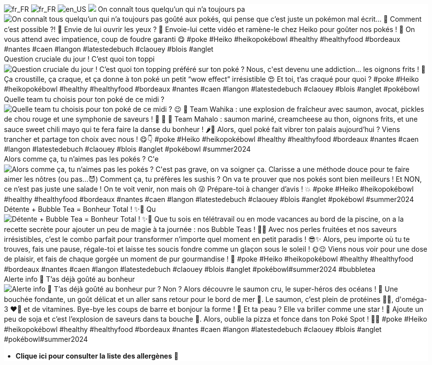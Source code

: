 ![fr_FR](https://www.heiko-poke.com/wp-content/plugins/translatepress-multilingual/assets/images/flags/fr_FR.png)
![fr_FR](https://www.heiko-poke.com/wp-content/plugins/translatepress-multilingual/assets/images/flags/fr_FR.png) ![en_US](https://www.heiko-poke.com/wp-content/plugins/translatepress-multilingual/assets/images/flags/en_US.png)
![](https://www.heiko-poke.com/wp-content/uploads/2023/07/Footer-plantes-2048x199.png)
On connaît tous quelqu’un qui n’a toujours pa ![On connaît tous quelqu’un qui n’a toujours pas goûté aux pokés, qui pense que c’est juste un pokémon mal écrit… 🫣
Comment c’est possible ?! 🤯
Envie de lui ouvrir les yeux ? 👀 Envoie-lui cette vidéo et ramène-le chez Heiko pour goûter nos pokés ! 🥑
On vous attend avec impatience, coup de foudre garanti 😋
#poke #Heiko #heikopokébowl #healthy #healthyfood #bordeaux #nantes #caen #langon #latestedebuch #claouey #blois #anglet](https://www.heiko-poke.com/wp-content/plugins/instagram-feed/img/placeholder.png)
Question cruciale du jour ! C’est quoi ton toppi ![Question cruciale du jour ! C’est quoi ton topping préféré sur ton poké ? Nous, c'est devenu une addiction… les oignons frits ! 🤤
Ça croustille, ça craque, et ça donne à ton poké un petit “wow effect” irrésistible 😍
Et toi, t’as craqué pour quoi ?
#poke #Heiko #heikopokébowl #healthy #healthyfood #bordeaux #nantes #caen #langon #latestedebuch #claouey #blois #anglet #pokébowl](https://www.heiko-poke.com/wp-content/plugins/instagram-feed/img/placeholder.png)
Quelle team tu choisis pour ton poké de ce midi ? ![Quelle team tu choisis pour ton poké de ce midi ? 😉
🔵 Team Wahika : une explosion de fraîcheur avec saumon, avocat, pickles de chou rouge et une symphonie de saveurs ! 🌈 🥑
🔴 Team Mahalo : saumon mariné, creamcheese au thon, oignons frits, et une sauce sweet chili mayo qui te fera faire la danse du bonheur ! 🌶️🎉
Alors, quel poké fait vibrer ton palais aujourd’hui ? Viens trancher et partage ton choix avec nous ! 😋👇
#poke #Heiko #heikopokébowl #healthy #healthyfood #bordeaux #nantes #caen #langon #latestedebuch #claouey #blois #anglet #pokébowl #summer2024](https://www.heiko-poke.com/wp-content/plugins/instagram-feed/img/placeholder.png)
Alors comme ça, tu n’aimes pas les pokés ? C'e ![Alors comme ça, tu n’aimes pas les pokés ? C'est pas grave, on va soigner ça. Clarisse a une méthode douce pour te faire aimer les nôtres \(ou pas…😈\) 
Comment ça, tu préfères les sushis ? On va te prouver que nos pokés sont bien meilleurs !
Et NON, ce n’est pas juste une salade ! On te voit venir, non mais oh 😜
Prépare-toi à changer d’avis ! 💥
#poke #Heiko #heikopokébowl #healthy #healthyfood #bordeaux #nantes #caen #langon #latestedebuch #claouey #blois #anglet #pokébowl #summer2024](https://www.heiko-poke.com/wp-content/plugins/instagram-feed/img/placeholder.png)
Détente + Bubble Tea = Bonheur Total ! ✨🌴 Qu ![Détente + Bubble Tea = Bonheur Total ! ✨🌴
Que tu sois en télétravail ou en mode vacances au bord de la piscine, on a la recette secrète pour ajouter un peu de magie à ta journée : nos Bubble Teas ! 🍹💦
Avec nos perles fruitées et nos saveurs irrésistibles, c’est le combo parfait pour transformer n’importe quel moment en petit paradis ! 😎✨
Alors, peu importe où tu te trouves, fais une pause, régale-toi et laisse tes soucis fondre comme un glaçon sous le soleil ! 🌞😉
Viens nous voir pour une dose de plaisir, et fais de chaque gorgée un moment de pur gourmandise ! 🙌
#poke #Heiko #heikopokébowl #healthy #healthyfood #bordeaux #nantes #caen #langon #latestedebuch #claouey #blois #anglet #pokébowl#summer2024 #bubbletea](https://www.heiko-poke.com/wp-content/plugins/instagram-feed/img/placeholder.png)
Alerte info 🚨 T’as déjà goûté au bonheur  ![Alerte info 🚨
T’as déjà goûté au bonheur pur ? Non ? Alors découvre le saumon cru, le super-héros des océans ! 💪 
Une bouchée fondante, un goût délicat et un aller sans retour pour le bord de mer 🌅.
Le saumon, c’est plein de protéines 🏋️‍♂️, d'oméga-3 ❤️‍🔥 et de vitamines. Bye-bye les coups de barre et bonjour la forme ! 💃 Et ta peau ? Elle va briller comme une star ! 🪩
Ajoute un peu de soja et c’est l’explosion de saveurs dans ta bouche 🤤. 
Alors, oublie la pizza et fonce dans ton Poké Spot ! 🏃💨
#poke #Heiko #heikopokébowl #healthy #healthyfood #bordeaux #nantes #caen #langon #latestedebuch #claouey #blois #anglet #pokébowl#summer2024](https://www.heiko-poke.com/wp-content/plugins/instagram-feed/img/placeholder.png)
  * **Clique ici pour consulter la liste des allergènes** 🤒
